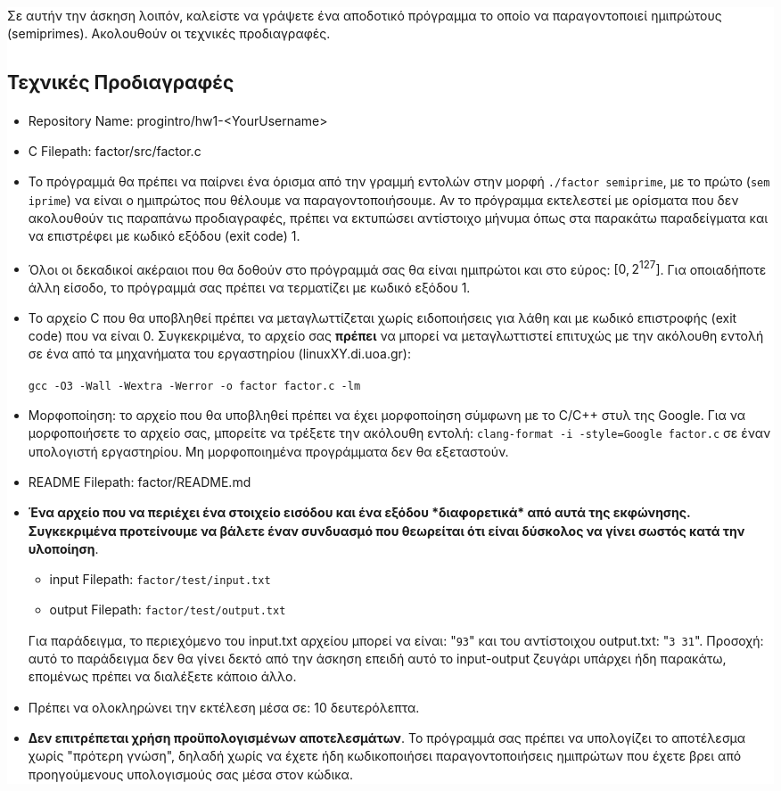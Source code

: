 Σε αυτήν την άσκηση λοιπόν, καλείστε να γράψετε ένα αποδοτικό πρόγραμμα
το οποίο να παραγοντοποιεί ημιπρώτους (semiprimes). Ακολουθούν οι
τεχνικές προδιαγραφές.

## Τεχνικές Προδιαγραφές

- Repository Name: progintro/hw1-\<YourUsername\>

- C Filepath: factor/src/factor.c

- Το πρόγραμμά θα πρέπει να παίρνει ένα όρισμα από την γραμμή εντολών
  στην μορφή `./factor semiprime`, με το πρώτο (`semiprime`) να είναι ο
  ημιπρώτος που θέλουμε να παραγοντοποιήσουμε. Αν το πρόγραμμα
  εκτελεστεί με ορίσματα που δεν ακολουθούν τις παραπάνω προδιαγραφές,
  πρέπει να εκτυπώσει αντίστοιχο μήνυμα όπως στα παρακάτω παραδείγματα
  και να επιστρέφει με κωδικό εξόδου (exit code) 1.

- Όλοι οι δεκαδικοί ακέραιοι που θα δοθούν στο πρόγραμμά σας θα είναι
  ημιπρώτοι και στο εύρος: $[0, 2^{127}]$. Για οποιαδήποτε άλλη είσοδο,
  το πρόγραμμά σας πρέπει να τερματίζει με κωδικό εξόδου 1.

- Το αρχείο C που θα υποβληθεί πρέπει να μεταγλωττίζεται χωρίς
  ειδοποιήσεις για λάθη και με κωδικό επιστροφής (exit code) που να
  είναι 0. Συγκεκριμένα, το αρχείο σας **πρέπει** να μπορεί να
  μεταγλωττιστεί επιτυχώς με την ακόλουθη εντολή σε ένα από τα
  μηχανήματα του εργαστηρίου (linuxXY.di.uoa.gr):

  `gcc -O3 -Wall -Wextra -Werror -o factor factor.c -lm`

- Μορφοποίηση: το αρχείο που θα υποβληθεί πρέπει να έχει μορφοποίηση
  σύμφωνη με το C/C++ στυλ της Google. Για να μορφοποιήσετε το αρχείο
  σας, μπορείτε να τρέξετε την ακόλουθη εντολή:
  `clang-format -i -style=Google factor.c` σε έναν υπολογιστή
  εργαστηρίου. Μη μορφοποιημένα προγράμματα δεν θα εξεταστούν.

- README Filepath: factor/README.md

- **Ένα αρχείο που να περιέχει ένα στοιχείο εισόδου και ένα εξόδου
  \*διαφορετικά\* από αυτά της εκφώνησης. Συγκεκριμένα προτείνουμε να
  βάλετε έναν συνδυασμό που θεωρείται ότι είναι δύσκολος να γίνει σωστός
  κατά την υλοποίηση**.

  - input Filepath: `factor/test/input.txt`

  - output Filepath: `factor/test/output.txt`

  Για παράδειγμα, το περιεχόμενο του input.txt αρχείου μπορεί να είναι:
  "`93`" και του αντίστοιχου output.txt: "`3 31`". Προσοχή: αυτό το
  παράδειγμα δεν θα γίνει δεκτό από την άσκηση επειδή αυτό το
  input-output ζευγάρι υπάρχει ήδη παρακάτω, επομένως πρέπει να
  διαλέξετε κάποιο άλλο.

- Πρέπει να ολοκληρώνει την εκτέλεση μέσα σε: 10 δευτερόλεπτα.

- **Δεν επιτρέπεται χρήση προϋπολογισμένων αποτελεσμάτων**. Το πρόγραμμά
  σας πρέπει να υπολογίζει το αποτέλεσμα χωρίς "πρότερη γνώση", δηλαδή
  χωρίς να έχετε ήδη κωδικοποιήσει παραγοντοποιήσεις ημιπρώτων που έχετε
  βρει από προηγούμενους υπολογισμούς σας μέσα στον κώδικα.


[^1]: Να αναφέρουμε ότι ο αυθεντικός αλγόριθμος του Ευκλείδη ήταν